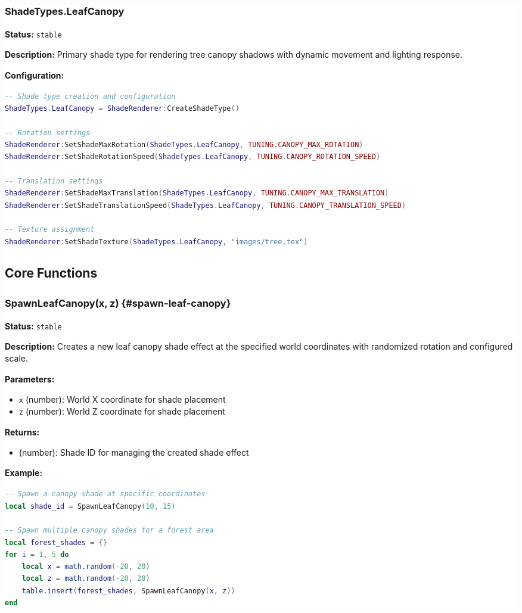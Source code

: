 ### ShadeTypes.LeafCanopy

**Status:** `stable`

**Description:**
Primary shade type for rendering tree canopy shadows with dynamic movement and lighting response.

**Configuration:**
```lua
-- Shade type creation and configuration
ShadeTypes.LeafCanopy = ShadeRenderer:CreateShadeType()

-- Rotation settings
ShadeRenderer:SetShadeMaxRotation(ShadeTypes.LeafCanopy, TUNING.CANOPY_MAX_ROTATION)
ShadeRenderer:SetShadeRotationSpeed(ShadeTypes.LeafCanopy, TUNING.CANOPY_ROTATION_SPEED)

-- Translation settings
ShadeRenderer:SetShadeMaxTranslation(ShadeTypes.LeafCanopy, TUNING.CANOPY_MAX_TRANSLATION)
ShadeRenderer:SetShadeTranslationSpeed(ShadeTypes.LeafCanopy, TUNING.CANOPY_TRANSLATION_SPEED)

-- Texture assignment
ShadeRenderer:SetShadeTexture(ShadeTypes.LeafCanopy, "images/tree.tex")
```

## Core Functions

### SpawnLeafCanopy(x, z) {#spawn-leaf-canopy}

**Status:** `stable`

**Description:**
Creates a new leaf canopy shade effect at the specified world coordinates with randomized rotation and configured scale.

**Parameters:**
- `x` (number): World X coordinate for shade placement
- `z` (number): World Z coordinate for shade placement

**Returns:**
- (number): Shade ID for managing the created shade effect

**Example:**
```lua
-- Spawn a canopy shade at specific coordinates
local shade_id = SpawnLeafCanopy(10, 15)

-- Spawn multiple canopy shades for a forest area
local forest_shades = {}
for i = 1, 5 do
    local x = math.random(-20, 20)
    local z = math.random(-20, 20)
    table.insert(forest_shades, SpawnLeafCanopy(x, z))
end
```
